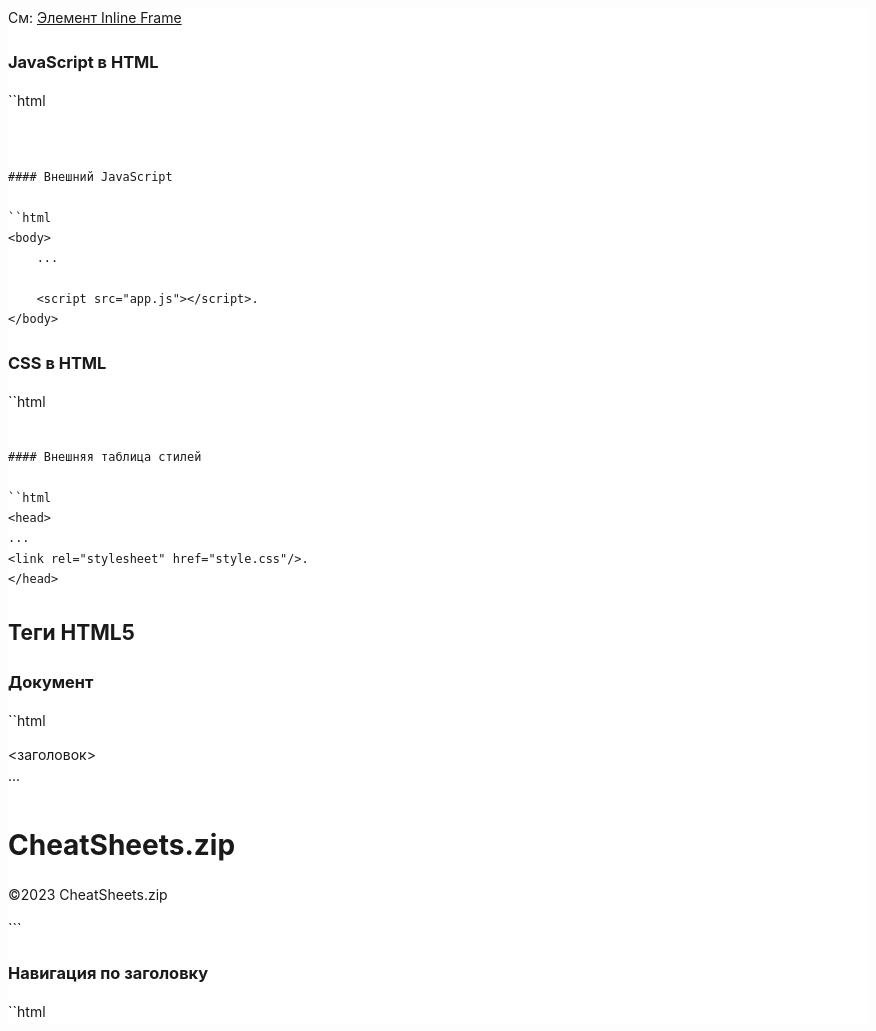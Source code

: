 
См: [Элемент Inline Frame](https://developer.mozilla.org/en-US/docs/Web/HTML/Element/iframe)


### JavaScript в HTML

``html
<script type="text/javascript">
    let text = "Hello CheatSheets.zip";
    alert(text);
</script>
```


#### Внешний JavaScript

``html
<body>
    ...
    
    <script src="app.js"></script>.
</body>
```


### CSS в HTML

``html
<style type="text/css">
    h1 {
        цвет: фиолетовый;
    }
</style>
```

#### Внешняя таблица стилей

``html
<head>
...
<link rel="stylesheet" href="style.css"/>.
</head>
```



Теги HTML5
-------------

### Документ
``html
<body>
  <заголовок>
    <nav>...</nav>
  </header>
  <main>
    <h1>CheatSheets.zip</h1>
  </main>
  <footer>
    <p>©2023 CheatSheets.zip</p>
  </footer>
</body>
```


### Навигация по заголовку
``html
```